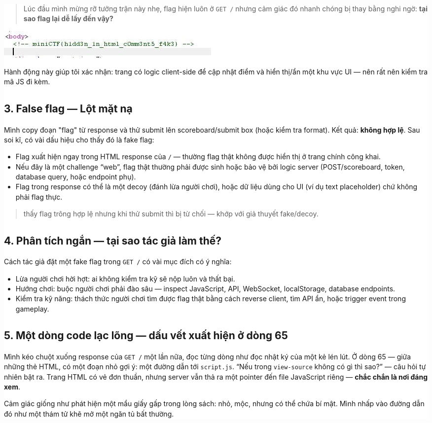 > Lúc đầu mình mừng rỡ tưởng trận này nhẹ, flag hiện luôn ở `GET /` 
> nhưng cảm giác đó nhanh chóng bị thay bằng nghi ngờ: **tại sao flag lại dễ lấy đến vậy?**

![Fake flag](/images/miniCTF/FlappyBird/fakeflag1.png)

Hành động này giúp tôi xác nhận: trang có logic client-side để cập nhật điểm và hiển thị/ẩn một khu vực UI — nên rất nên kiểm tra mã JS đi kèm.

## 3. False flag — Lột mặt nạ

Mình copy đoạn "flag" từ response và thử submit lên scoreboard/submit box (hoặc kiểm tra format). Kết quả: **không hợp lệ**. Sau soi kĩ, có vài dấu hiệu cho thấy đó là fake flag:
- Flag xuất hiện ngay trong HTML response của `/` — thường flag thật không được hiển thị ở trang chính công khai.
- Nếu đây là một challenge “web”, flag thật thường phải được sinh hoặc bảo vệ bởi logic server (POST/scoreboard, token, database query, hoặc endpoint phụ).
- Flag trong response có thể là một decoy (đánh lừa người chơi), hoặc dữ liệu dùng cho UI (ví dụ text placeholder) chứ không phải flag thực.

> thấy flag trông hợp lệ nhưng khi thử submit thì bị từ chối — khớp với giả thuyết fake/decoy.

## 4. Phân tích ngắn — tại sao tác giả làm thế?

Cách tác giả đặt một fake flag trong `GET /` có vài mục đích có ý nghĩa:
- Lừa người chơi hời hợt: ai không kiểm tra kỹ sẽ nộp luôn và thất bại.
- Hướng chơi: buộc người chơi phải đào sâu — inspect JavaScript, API, WebSocket, localStorage, database endpoints.
- Kiểm tra kỹ năng: thách thức người chơi tìm được flag thật bằng cách reverse client, tìm API ẩn, hoặc trigger event trong gameplay.

## 5. Một dòng code lạc lõng — dấu vết xuất hiện ở dòng 65

Mình kéo chuột xuống response của `GET /` một lần nữa, đọc từng dòng như đọc nhật ký của một kẻ lén lút. Ở dòng 65 — giữa những thẻ HTML, có một đoạn nhỏ gợi ý: một đường dẫn tới `script.js`. “Nếu trong `view-source` không có gì thì sao?” — câu hỏi tự nhiên bật ra. Trang HTML có vẻ đơn thuần, nhưng server vẫn thả ra một pointer đến file JavaScript riêng — **chắc chắn là nơi đáng xem**.

Cảm giác giống như phát hiện một mẩu giấy gấp trong lòng sách: nhỏ, mộc, nhưng có thể chứa bí mật. Mình nhấp vào đường dẫn đó như một thám tử khẽ mở một ngăn tủ bất thường. 
